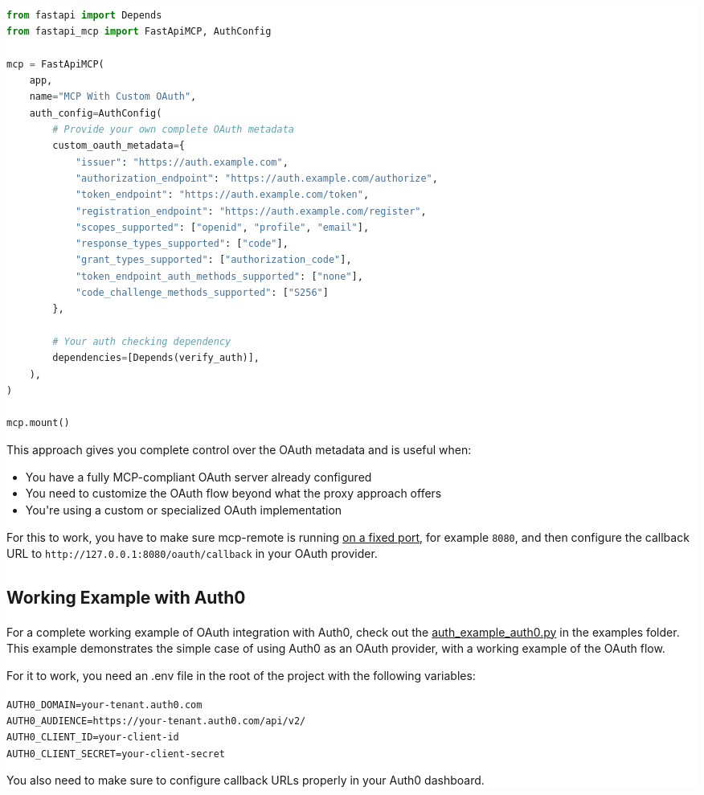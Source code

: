 ```python
from fastapi import Depends
from fastapi_mcp import FastApiMCP, AuthConfig

mcp = FastApiMCP(
    app,
    name="MCP With Custom OAuth",
    auth_config=AuthConfig(
        # Provide your own complete OAuth metadata
        custom_oauth_metadata={
            "issuer": "https://auth.example.com",
            "authorization_endpoint": "https://auth.example.com/authorize",
            "token_endpoint": "https://auth.example.com/token",
            "registration_endpoint": "https://auth.example.com/register",
            "scopes_supported": ["openid", "profile", "email"],
            "response_types_supported": ["code"],
            "grant_types_supported": ["authorization_code"],
            "token_endpoint_auth_methods_supported": ["none"],
            "code_challenge_methods_supported": ["S256"]
        },

        # Your auth checking dependency
        dependencies=[Depends(verify_auth)],
    ),
)

mcp.mount()
```

This approach gives you complete control over the OAuth metadata and is useful when:
- You have a fully MCP-compliant OAuth server already configured
- You need to customize the OAuth flow beyond what the proxy approach offers
- You're using a custom or specialized OAuth implementation

For this to work, you have to make sure mcp-remote is running [on a fixed port](#add-a-fixed-port-to-mcp-remote), for example `8080`, and then configure the callback URL to `http://127.0.0.1:8080/oauth/callback` in your OAuth provider.

## Working Example with Auth0

For a complete working example of OAuth integration with Auth0, check out the [auth_example_auth0.py](/examples/09_auth_example_auth0.py) in the examples folder. This example demonstrates the simple case of using Auth0 as an OAuth provider, with a working example of the OAuth flow.

For it to work, you need an .env file in the root of the project with the following variables:

```
AUTH0_DOMAIN=your-tenant.auth0.com
AUTH0_AUDIENCE=https://your-tenant.auth0.com/api/v2/
AUTH0_CLIENT_ID=your-client-id
AUTH0_CLIENT_SECRET=your-client-secret
```

You also need to make sure to configure callback URLs properly in your Auth0 dashboard.
